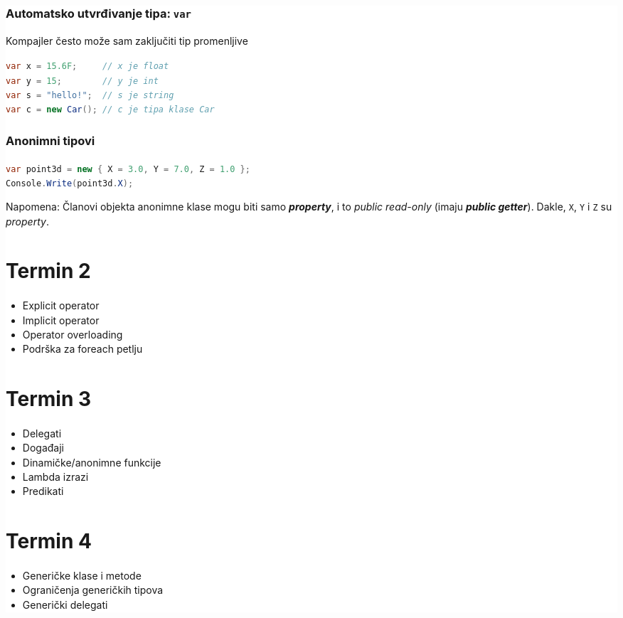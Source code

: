 ### Automatsko utvrđivanje tipa: `var`

Kompajler često može sam zaključiti tip promenljive
```cs
var x = 15.6F;     // x je float
var y = 15;        // y je int
var s = "hello!";  // s je string
var c = new Car(); // c je tipa klase Car
```

### Anonimni tipovi

```cs
var point3d = new { X = 3.0, Y = 7.0, Z = 1.0 };
Console.Write(point3d.X);
```
Napomena: Članovi objekta anonimne klase mogu biti samo _**property**_, i to _public read-only_ (imaju _**public getter**_). Dakle, `X`, `Y` i `Z` su _property_.


# Termin 2

- Explicit operator
- Implicit operator
- Operator overloading
- Podrška za foreach petlju


# Termin 3

- Delegati
- Događaji
- Dinamičke/anonimne funkcije
- Lambda izrazi
- Predikati

# Termin 4

- Generičke klase i metode
- Ograničenja generičkih tipova
- Generički delegati